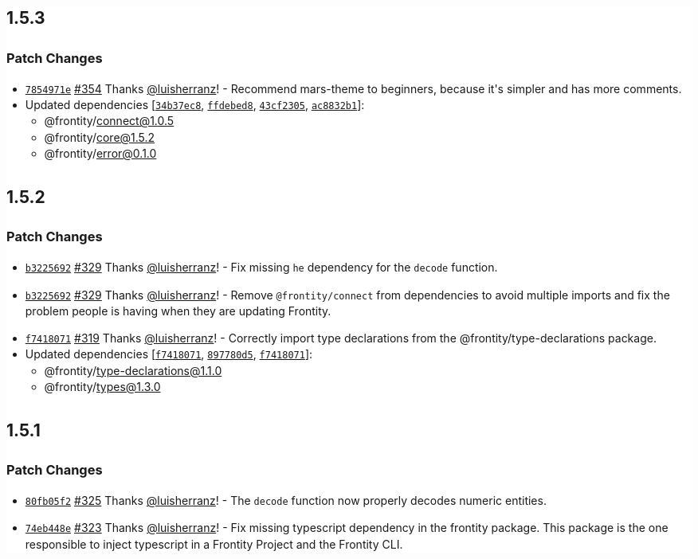 ## 1.5.3

### Patch Changes

- [`7854971e`](https://github.com/frontity/frontity/commit/7854971eaefa665dc5d77b0b91129c1495b0dab4) [#354](https://github.com/frontity/frontity/pull/354) Thanks [@luisherranz](https://github.com/luisherranz)! - Recommend mars-theme to beginners, because it's simpler and has more comments.
- Updated dependencies [[`34b37ec8`](https://github.com/frontity/frontity/commit/34b37ec84bc4c387754f241ea56fd5eb8b13b14d), [`ffdebed8`](https://github.com/frontity/frontity/commit/ffdebed862541d39f06305137a5cbcdec8f4ee66), [`43cf2305`](https://github.com/frontity/frontity/commit/43cf230526ed810c3778c830e41eb26ef2c53bc3), [`ac8832b1`](https://github.com/frontity/frontity/commit/ac8832b1be702f8bf4e00a8c9bc4ec3a32a3e236)]:
  - @frontity/connect@1.0.5
  - @frontity/core@1.5.2
  - @frontity/error@0.1.0

## 1.5.2

### Patch Changes

- [`b3225692`](https://github.com/frontity/frontity/commit/b32256929351b66647f64900cc59862ee7c702a7) [#329](https://github.com/frontity/frontity/pull/329) Thanks [@luisherranz](https://github.com/luisherranz)! - Fix missing `he` dependency for the `decode` function.

* [`b3225692`](https://github.com/frontity/frontity/commit/b32256929351b66647f64900cc59862ee7c702a7) [#329](https://github.com/frontity/frontity/pull/329) Thanks [@luisherranz](https://github.com/luisherranz)! - Remove `@frontity/connect` from dependencies to avoid multiple imports and fix the problem people is having when they are updating Frontity.

- [`f7418071`](https://github.com/frontity/frontity/commit/f741807197c4cda5df2e43f5496a121428d309bf) [#319](https://github.com/frontity/frontity/pull/319) Thanks [@luisherranz](https://github.com/luisherranz)! - Correctly import type declarations from the @frontity/type-declarations package.
- Updated dependencies [[`f7418071`](https://github.com/frontity/frontity/commit/f741807197c4cda5df2e43f5496a121428d309bf), [`897780d5`](https://github.com/frontity/frontity/commit/897780d549b56cc6ddb1c06b107b570114ff5587), [`f7418071`](https://github.com/frontity/frontity/commit/f741807197c4cda5df2e43f5496a121428d309bf)]:
  - @frontity/type-declarations@1.1.0
  - @frontity/types@1.3.0

## 1.5.1

### Patch Changes

- [`80fb05f2`](https://github.com/frontity/frontity/commit/80fb05f237a3267ad27d131753ff82ced2d3d305) [#325](https://github.com/frontity/frontity/pull/325) Thanks [@luisherranz](https://github.com/luisherranz)! - The `decode` function now properly decodes numeric entities.

* [`74eb448e`](https://github.com/frontity/frontity/commit/74eb448e359e1e33b1bd1deb52932850253763f4) [#323](https://github.com/frontity/frontity/pull/323) Thanks [@luisherranz](https://github.com/luisherranz)! - Fix missing typescript dependency in the frontity package. This package is the one responsible to inject typescript in a Frontity Project and the Frontity CLI.
